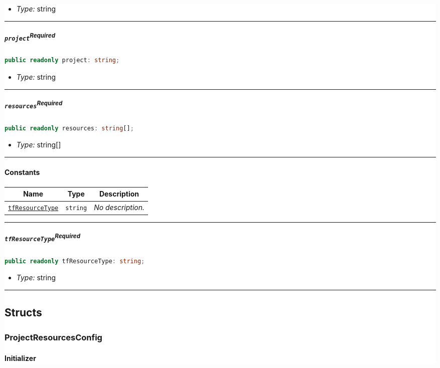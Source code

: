 - *Type:* string

---

##### `project`<sup>Required</sup> <a name="project" id="@cdktf/provider-digitalocean.projectResources.ProjectResources.property.project"></a>

```typescript
public readonly project: string;
```

- *Type:* string

---

##### `resources`<sup>Required</sup> <a name="resources" id="@cdktf/provider-digitalocean.projectResources.ProjectResources.property.resources"></a>

```typescript
public readonly resources: string[];
```

- *Type:* string[]

---

#### Constants <a name="Constants" id="Constants"></a>

| **Name** | **Type** | **Description** |
| --- | --- | --- |
| <code><a href="#@cdktf/provider-digitalocean.projectResources.ProjectResources.property.tfResourceType">tfResourceType</a></code> | <code>string</code> | *No description.* |

---

##### `tfResourceType`<sup>Required</sup> <a name="tfResourceType" id="@cdktf/provider-digitalocean.projectResources.ProjectResources.property.tfResourceType"></a>

```typescript
public readonly tfResourceType: string;
```

- *Type:* string

---

## Structs <a name="Structs" id="Structs"></a>

### ProjectResourcesConfig <a name="ProjectResourcesConfig" id="@cdktf/provider-digitalocean.projectResources.ProjectResourcesConfig"></a>

#### Initializer <a name="Initializer" id="@cdktf/provider-digitalocean.projectResources.ProjectResourcesConfig.Initializer"></a>
